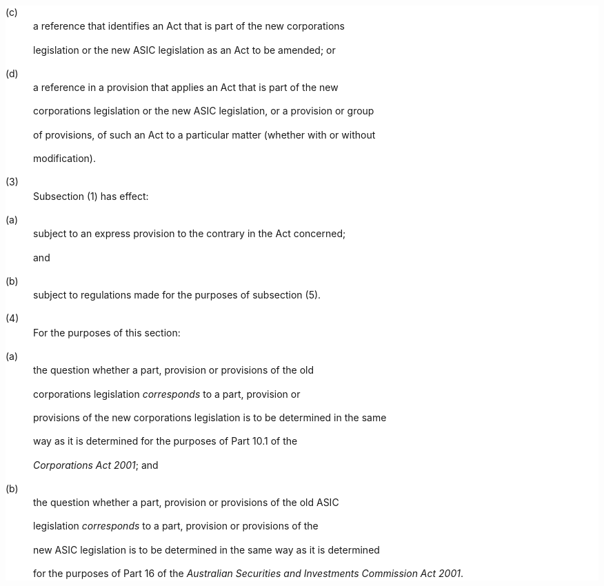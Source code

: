 <dt>(c)</dt><dd>a reference that identifies an Act that is part of the new corporations

legislation or the new ASIC legislation as an Act to be amended; or</dd>

<dt>(d)</dt><dd>a reference in a provision that applies an Act that is part of the new

corporations legislation or the new ASIC legislation, or a provision or group

of provisions, of such an Act to a particular matter (whether with or without

modification).

</dd>

</dl></dl></dl>

<dl compact=""><dl compact="">

<dt>(3)</dt><dd>Subsection&#160;(1) has effect:

</dd> </dl></dl>

<dl compact=""><dl compact=""><dl compact="">

<dt>(a)</dt><dd>subject to an express provision to the contrary in the Act concerned;

and</dd>

<dt>(b)</dt><dd>subject to regulations made for the purposes of subsection&#160;(5).

</dd>

</dl></dl></dl>

<dl compact=""><dl compact="">

<dt>(4)</dt><dd>For the purposes of this section:

</dd> </dl></dl>

<dl compact=""><dl compact=""><dl compact="">

<dt>(a)</dt><dd>the question whether a part, provision or provisions of the old

corporations legislation _corresponds_ to a part, provision or

provisions of the new corporations legislation is to be determined in the same

way as it is determined for the purposes of Part&#160;10.1  of the

_Corporations Act 2001_; and</dd>

<dt>(b)</dt><dd>the question whether a part, provision or provisions of the old ASIC

legislation _corresponds_ to a part, provision or provisions of the

new ASIC legislation is to be determined in the same way as it is determined

for the purposes of Part&#160;16 of the _Australian Securities and Investments Commission Act 2001_.

</dd>

</dl></dl></dl>
